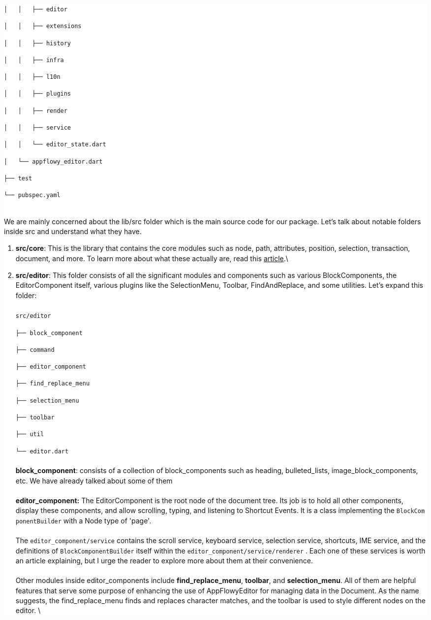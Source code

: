 `│   │   ├── editor`

`│   │   ├── extensions`

`│   │   ├── history`

`│   │   ├── infra`

`│   │   ├── l10n`

`│   │   ├── plugins`

`│   │   ├── render`

`│   │   ├── service`

`│   │   └── editor_state.dart`

`│   └── appflowy_editor.dart`

`├── test`

`└── pubspec.yaml`

\
We are mainly concerned about the lib/src folder which is the main source code for our package. Let’s talk about notable folders inside src and understand what they have.

1. **src/core**: This is the library that contains the core modules such as node, path, attributes, position, selection, transaction, document, and more. To learn more about what these actually are, read this [article](https://blog-appflowy.ghost.io/how-we-built-a-highly-customizable-rich-text-editor-for-flutter/).\

2.  **src/editor**: This folder consists of all the significant modules and components such as various BlockComponents, the EditorComponent itself, various plugins like the SelectionMenu, Toolbar, FindAndReplace, and some utilities. Let’s expand this folder:\
    \
    `src/editor`

    `├── block_component`

    `├── command`

    `├── editor_component`

    `├── find_replace_menu`

    `├── selection_menu`

    `├── toolbar`

    `├── util`

    `└── editor.dart`\
    \
    **block\_component**: consists of a collection of block\_components such as heading, bulleted\_lists, image\_block\_components, etc. We have already talked about some of them\
    \
    **editor\_component:** The EditorComponent is the root node of the document tree. Its job is to hold all other components, display these components, and allow scrolling, typing, and listening to Shortcut Events. It is a class implementing the `BlockComponentBuilder` with a Node type of 'page'. \
    \
    The `editor_component/service` contains the scroll service, keyboard service, selection service, shortcuts, IME service, and the definitions of `BlockComponentBuilder` itself within the `editor_component/service/renderer` . Each one of these services is worth an article explaining, but I urge the reader to explore more about them at their convenience.  \
    \
    Other modules inside editor\_components include **find\_replace\_menu**, **toolbar**, and **selection\_menu**. All of them are helpful features that serve some purpose of enhancing the use of AppFlowyEditor for managing data in the Document. As the name suggests, the find\_replace\_menu finds and replaces character matches, and the toolbar is used to style different nodes on the editor. \
